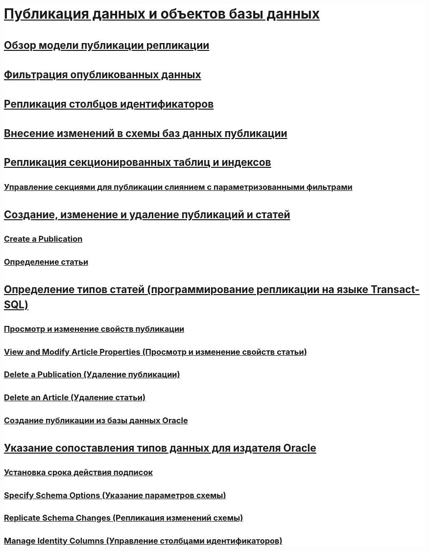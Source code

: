 # [Публикация данных и объектов базы данных](publish-data-and-database-objects.md)
## [Обзор модели публикации репликации](replication-publishing-model-overview.md)
## [Фильтрация опубликованных данных](filter-published-data.md)
## [Репликация столбцов идентификаторов](replicate-identity-columns.md)
## [Внесение изменений в схемы баз данных публикации](make-schema-changes-on-publication-databases.md)
## [Репликация секционированных таблиц и индексов](replicate-partitioned-tables-and-indexes.md)
### [Управление секциями для публикации слиянием с параметризованными фильтрами](manage-partitions-for-a-merge-publication-with-parameterized-filters.md)
## [Создание, изменение и удаление публикаций и статей](create-modify-and-delete-publications-and-articles-replication.md)
### [Create a Publication](create-a-publication.md)
### [Определение статьи](define-an-article.md)
## [Определение типов статей (программирование репликации на языке Transact-SQL)](specify-article-types-replication-transact-sql-programming.md)
### [Просмотр и изменение свойств публикации](view-and-modify-publication-properties.md)
### [View and Modify Article Properties (Просмотр и изменение свойств статьи)](view-and-modify-article-properties.md)
### [Delete a Publication (Удаление публикации)](delete-a-publication.md)
### [Delete an Article (Удаление статьи)](delete-an-article.md)
### [Создание публикации из базы данных Oracle](create-a-publication-from-an-oracle-database.md)
## [Указание сопоставления типов данных для издателя Oracle](specify-data-type-mappings-for-an-oracle-publisher.md)
### [Установка срока действия подписок](set-the-expiration-period-for-subscriptions.md)
### [Specify Schema Options (Указание параметров схемы)](specify-schema-options.md)
### [Replicate Schema Changes (Репликация изменений схемы)](replicate-schema-changes.md)
### [Manage Identity Columns (Управление столбцами идентификаторов)](manage-identity-columns.md)